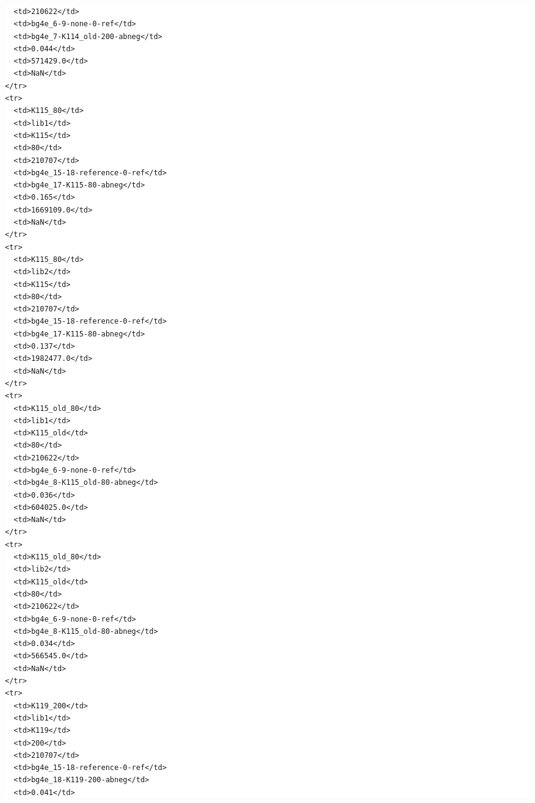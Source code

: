       <td>210622</td>
      <td>bg4e_6-9-none-0-ref</td>
      <td>bg4e_7-K114_old-200-abneg</td>
      <td>0.044</td>
      <td>571429.0</td>
      <td>NaN</td>
    </tr>
    <tr>
      <td>K115_80</td>
      <td>lib1</td>
      <td>K115</td>
      <td>80</td>
      <td>210707</td>
      <td>bg4e_15-18-reference-0-ref</td>
      <td>bg4e_17-K115-80-abneg</td>
      <td>0.165</td>
      <td>1669109.0</td>
      <td>NaN</td>
    </tr>
    <tr>
      <td>K115_80</td>
      <td>lib2</td>
      <td>K115</td>
      <td>80</td>
      <td>210707</td>
      <td>bg4e_15-18-reference-0-ref</td>
      <td>bg4e_17-K115-80-abneg</td>
      <td>0.137</td>
      <td>1982477.0</td>
      <td>NaN</td>
    </tr>
    <tr>
      <td>K115_old_80</td>
      <td>lib1</td>
      <td>K115_old</td>
      <td>80</td>
      <td>210622</td>
      <td>bg4e_6-9-none-0-ref</td>
      <td>bg4e_8-K115_old-80-abneg</td>
      <td>0.036</td>
      <td>604025.0</td>
      <td>NaN</td>
    </tr>
    <tr>
      <td>K115_old_80</td>
      <td>lib2</td>
      <td>K115_old</td>
      <td>80</td>
      <td>210622</td>
      <td>bg4e_6-9-none-0-ref</td>
      <td>bg4e_8-K115_old-80-abneg</td>
      <td>0.034</td>
      <td>566545.0</td>
      <td>NaN</td>
    </tr>
    <tr>
      <td>K119_200</td>
      <td>lib1</td>
      <td>K119</td>
      <td>200</td>
      <td>210707</td>
      <td>bg4e_15-18-reference-0-ref</td>
      <td>bg4e_18-K119-200-abneg</td>
      <td>0.041</td>